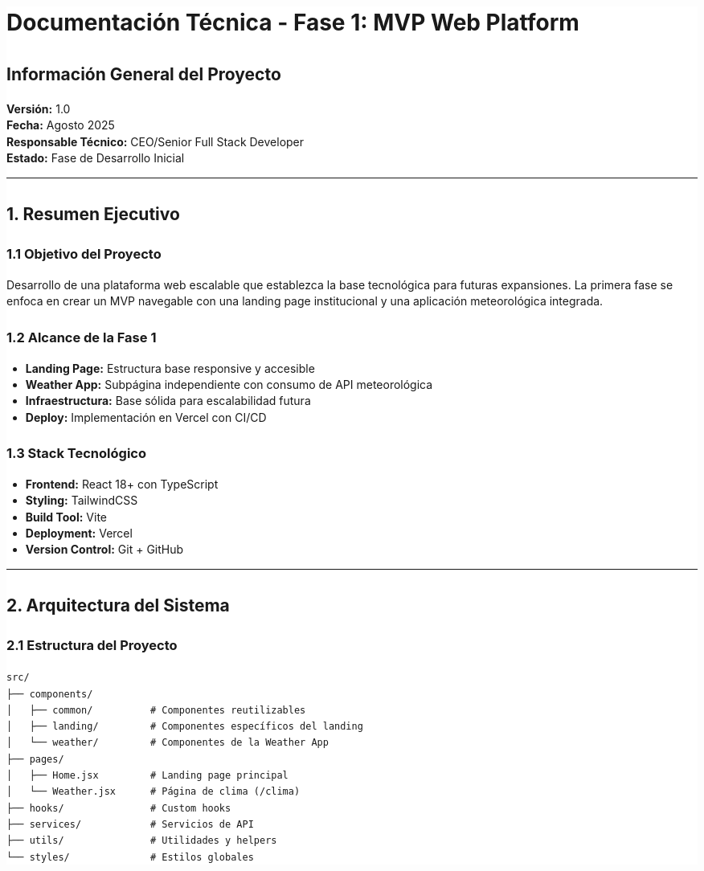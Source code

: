 # Documentación Técnica - Fase 1: MVP Web Platform

## Información General del Proyecto

**Versión:** 1.0  
**Fecha:** Agosto 2025  
**Responsable Técnico:** CEO/Senior Full Stack Developer  
**Estado:** Fase de Desarrollo Inicial

---

## 1. Resumen Ejecutivo

### 1.1 Objetivo del Proyecto

Desarrollo de una plataforma web escalable que establezca la base tecnológica para futuras expansiones. La primera fase se enfoca en crear un MVP navegable con una landing page institucional y una aplicación meteorológica integrada.

### 1.2 Alcance de la Fase 1

- **Landing Page:** Estructura base responsive y accesible
- **Weather App:** Subpágina independiente con consumo de API meteorológica
- **Infraestructura:** Base sólida para escalabilidad futura
- **Deploy:** Implementación en Vercel con CI/CD

### 1.3 Stack Tecnológico

- **Frontend:** React 18+ con TypeScript
- **Styling:** TailwindCSS
- **Build Tool:** Vite
- **Deployment:** Vercel
- **Version Control:** Git + GitHub

---

## 2. Arquitectura del Sistema

### 2.1 Estructura del Proyecto

```
src/
├── components/
│   ├── common/          # Componentes reutilizables
│   ├── landing/         # Componentes específicos del landing
│   └── weather/         # Componentes de la Weather App
├── pages/
│   ├── Home.jsx         # Landing page principal
│   └── Weather.jsx      # Página de clima (/clima)
├── hooks/               # Custom hooks
├── services/            # Servicios de API
├── utils/               # Utilidades y helpers
└── styles/              # Estilos globales
```
